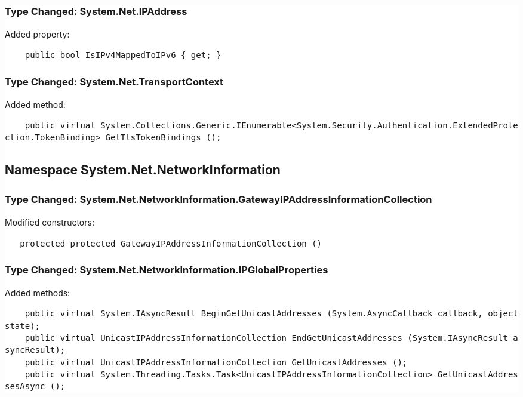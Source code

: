 </div> 
 <div>
<h3>Type Changed: System.Net.IPAddress</h3>
<div>
<p>Added property:</p>
<pre>
	<span class='added added-property ' data-is-non-breaking="">public bool IsIPv4MappedToIPv6 { get; }</span>
</pre>
</div>

</div> 
 <div>
<h3>Type Changed: System.Net.TransportContext</h3>
<div>
<p>Added method:</p>
<pre>
	<span class='added added-method ' data-is-non-breaking="">public virtual System.Collections.Generic.IEnumerable&lt;System.Security.Authentication.ExtendedProtection.TokenBinding&gt; GetTlsTokenBindings ();</span>
</pre>
</div>

</div> 

</div> 
 <div> 
<h2>Namespace System.Net.NetworkInformation</h2>
 <div>
<h3>Type Changed: System.Net.NetworkInformation.GatewayIPAddressInformationCollection</h3>
<p>Modified constructors:</p>
<pre>
<div data-is-non-breaking="">	<span class='removed removed-inline '>protected</span> <span class='added '>protected</span> GatewayIPAddressInformationCollection ()
</div></pre>

</div> 
 <div>
<h3>Type Changed: System.Net.NetworkInformation.IPGlobalProperties</h3>
<div>
<p>Added methods:</p>
<pre>
	<span class='added added-method ' data-is-non-breaking="">public virtual System.IAsyncResult BeginGetUnicastAddresses (System.AsyncCallback callback, object state);</span>
	<span class='added added-method ' data-is-non-breaking="">public virtual UnicastIPAddressInformationCollection EndGetUnicastAddresses (System.IAsyncResult asyncResult);</span>
	<span class='added added-method ' data-is-non-breaking="">public virtual UnicastIPAddressInformationCollection GetUnicastAddresses ();</span>
	<span class='added added-method ' data-is-non-breaking="">public virtual System.Threading.Tasks.Task&lt;UnicastIPAddressInformationCollection&gt; GetUnicastAddressesAsync ();</span>
</pre>
</div>
